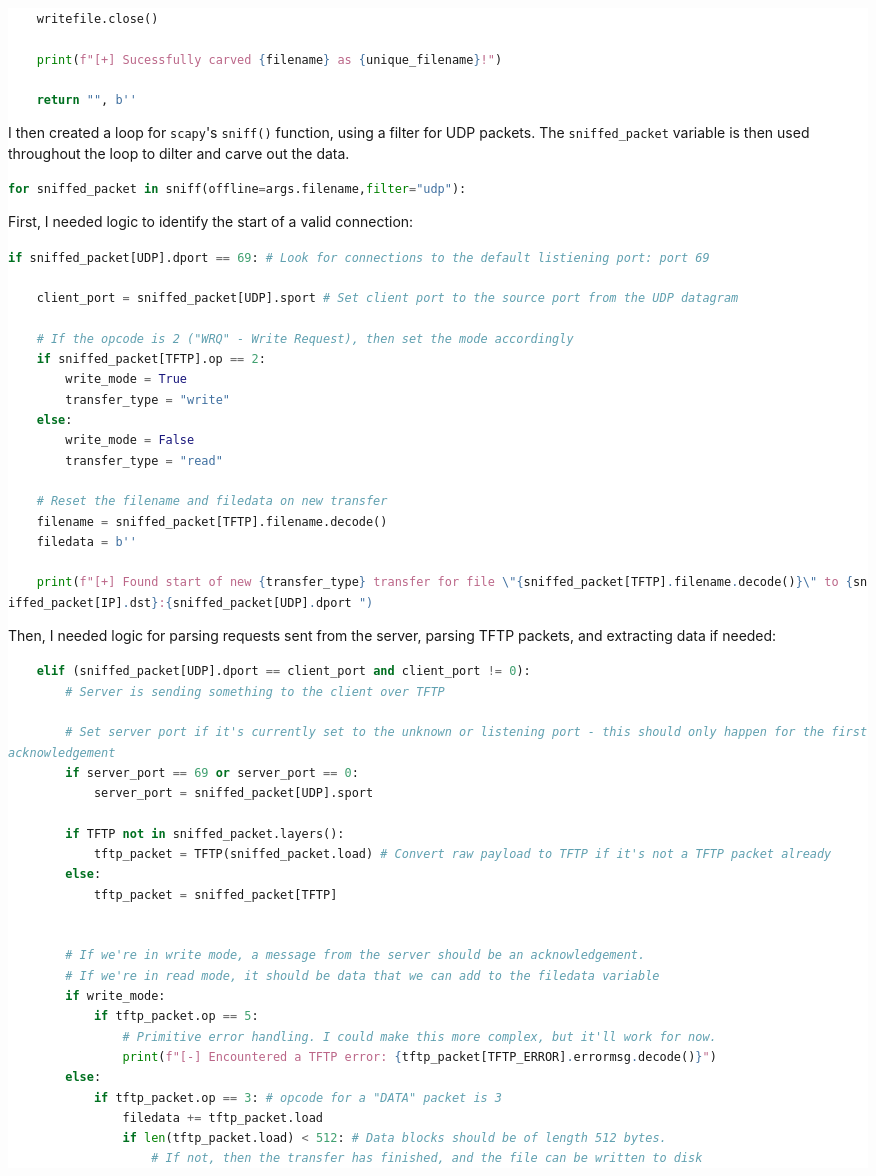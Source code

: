 ```python
    writefile.close()

    print(f"[+] Sucessfully carved {filename} as {unique_filename}!")

    return "", b''
```

I then created a loop for `scapy`'s `sniff()` function, using a filter for UDP packets.
The `sniffed_packet` variable is then used throughout the loop to dilter and carve out the data.
```python
for sniffed_packet in sniff(offline=args.filename,filter="udp"):
```

First, I needed logic to identify the start of a valid connection:

```python
if sniffed_packet[UDP].dport == 69: # Look for connections to the default listiening port: port 69

    client_port = sniffed_packet[UDP].sport # Set client port to the source port from the UDP datagram
    
    # If the opcode is 2 ("WRQ" - Write Request), then set the mode accordingly
    if sniffed_packet[TFTP].op == 2:
        write_mode = True
        transfer_type = "write"
    else:
        write_mode = False
        transfer_type = "read"

    # Reset the filename and filedata on new transfer
    filename = sniffed_packet[TFTP].filename.decode()
    filedata = b''

    print(f"[+] Found start of new {transfer_type} transfer for file \"{sniffed_packet[TFTP].filename.decode()}\" to {sniffed_packet[IP].dst}:{sniffed_packet[UDP].dport ")
```

Then, I needed logic for parsing requests sent from the server, parsing TFTP packets, and extracting data if needed:
```python
    elif (sniffed_packet[UDP].dport == client_port and client_port != 0):
        # Server is sending something to the client over TFTP

        # Set server port if it's currently set to the unknown or listening port - this should only happen for the first acknowledgement
        if server_port == 69 or server_port == 0:
            server_port = sniffed_packet[UDP].sport 

        if TFTP not in sniffed_packet.layers():
            tftp_packet = TFTP(sniffed_packet.load) # Convert raw payload to TFTP if it's not a TFTP packet already
        else:
            tftp_packet = sniffed_packet[TFTP]


        # If we're in write mode, a message from the server should be an acknowledgement.
        # If we're in read mode, it should be data that we can add to the filedata variable
        if write_mode:
            if tftp_packet.op == 5:
                # Primitive error handling. I could make this more complex, but it'll work for now.
                print(f"[-] Encountered a TFTP error: {tftp_packet[TFTP_ERROR].errormsg.decode()}")
        else:
            if tftp_packet.op == 3: # opcode for a "DATA" packet is 3
                filedata += tftp_packet.load
                if len(tftp_packet.load) < 512: # Data blocks should be of length 512 bytes.
                    # If not, then the transfer has finished, and the file can be written to disk
```